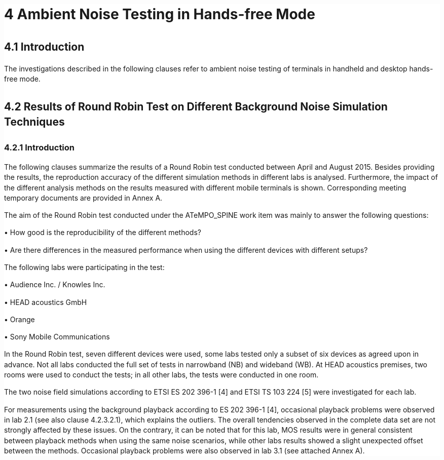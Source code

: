 4 Ambient Noise Testing in Hands-free Mode
==========================================

4.1 Introduction
----------------

The investigations described in the following clauses refer to ambient
noise testing of terminals in handheld and desktop hands-free mode.

4.2 Results of Round Robin Test on Different Background Noise Simulation Techniques
-----------------------------------------------------------------------------------

### 4.2.1 Introduction

The following clauses summarize the results of a Round Robin test
conducted between April and August 2015. Besides providing the results,
the reproduction accuracy of the different simulation methods in
different labs is analysed. Furthermore, the impact of the different
analysis methods on the results measured with different mobile terminals
is shown. Corresponding meeting temporary documents are provided in
Annex A.

The aim of the Round Robin test conducted under the ATeMPO\_SPINE work
item was mainly to answer the following questions:

• How good is the reproducibility of the different methods?

• Are there differences in the measured performance when using the
different devices with different setups?

The following labs were participating in the test:

• Audience Inc. / Knowles Inc.

• HEAD acoustics GmbH

• Orange

• Sony Mobile Communications

In the Round Robin test, seven different devices were used, some labs
tested only a subset of six devices as agreed upon in advance. Not all
labs conducted the full set of tests in narrowband (NB) and wideband
(WB). At HEAD acoustics premises, two rooms were used to conduct the
tests; in all other labs, the tests were conducted in one room.

The two noise field simulations according to ETSI ES 202 396-1 \[4\] and
ETSI TS 103 224 \[5\] were investigated for each lab.

For measurements using the background playback according to ES 202 396-1
\[4\], occasional playback problems were observed in lab 2.1 (see also
clause 4.2.3.2.1), which explains the outliers. The overall tendencies
observed in the complete data set are not strongly affected by these
issues. On the contrary, it can be noted that for this lab, MOS results
were in general consistent between playback methods when using the same
noise scenarios, while other labs results showed a slight unexpected
offset between the methods. Occasional playback problems were also
observed in lab 3.1 (see attached Annex A).
